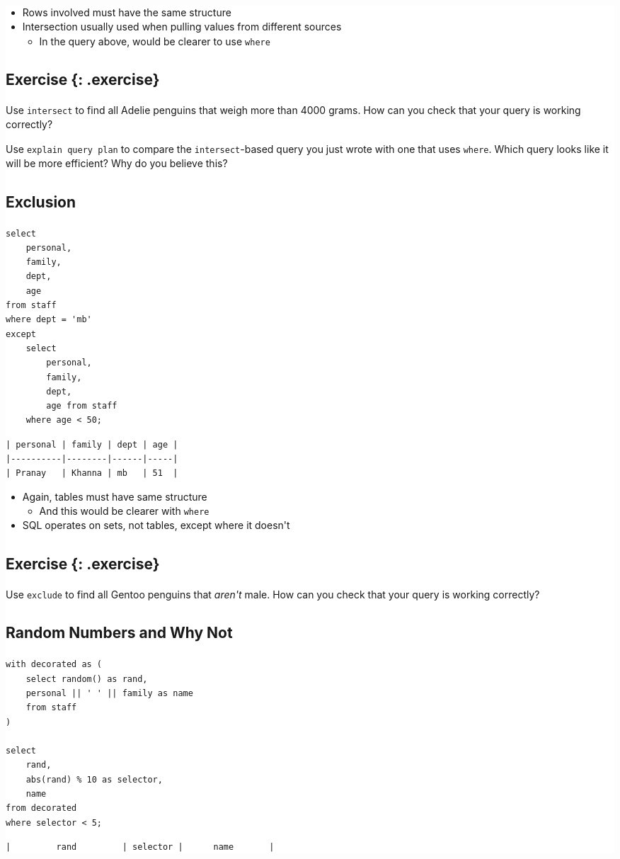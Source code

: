 -   Rows involved must have the same structure
-   Intersection usually used when pulling values from different sources
    -   In the query above, would be clearer to use `where`

## Exercise {: .exercise}

Use `intersect` to find all Adelie penguins that weigh more than 4000 grams.
How can you check that your query is working correctly?

Use `explain query plan` to compare the `intersect`-based query you just wrote
with one that uses `where`.
Which query looks like it will be more efficient?
Why do you believe this?

## Exclusion

```{data-file="except.assays.sql"}
select
    personal,
    family,
    dept,
    age
from staff
where dept = 'mb'
except
    select
        personal,
        family,
        dept,
        age from staff
    where age < 50;
```
```{data-file="except.assays.out"}
| personal | family | dept | age |
|----------|--------|------|-----|
| Pranay   | Khanna | mb   | 51  |
```

-   Again, tables must have same structure
    -   And this would be clearer with `where`
-   SQL operates on sets, not tables, except where it doesn't

## Exercise {: .exercise}

Use `exclude` to find all Gentoo penguins that *aren't* male.
How can you check that your query is working correctly?

## Random Numbers and Why Not

```{data-file="random_numbers.assays.sql"}
with decorated as (
    select random() as rand,
    personal || ' ' || family as name
    from staff
)

select
    rand,
    abs(rand) % 10 as selector,
    name
from decorated
where selector < 5;
```
```{data-file="random_numbers.assays.out"}
|         rand         | selector |      name       |
```